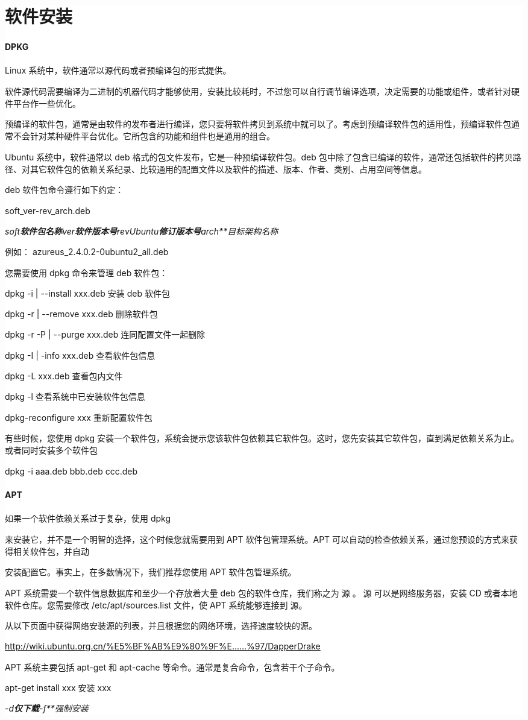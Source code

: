# 软件安装

#### DPKG

Linux 系统中，软件通常以源代码或者预编译包的形式提供。

软件源代码需要编译为二进制的机器代码才能够使用，安装比较耗时，不过您可以自行调节编译选项，决定需要的功能或组件，或者针对硬件平台作一些优化。

预编译的软件包，通常是由软件的发布者进行编译，您只要将软件拷贝到系统中就可以了。考虑到预编译软件包的适用性，预编译软件包通常不会针对某种硬件平台优化。它所包含的功能和组件也是通用的组合。

Ubuntu 系统中，软件通常以 deb 格式的包文件发布，它是一种预编译软件包。deb 包中除了包含已编译的软件，通常还包括软件的拷贝路径、对其它软件包的依赖关系纪录、比较通用的配置文件以及软件的描述、版本、作者、类别、占用空间等信息。

deb 软件包命令遵行如下约定：

soft_ver-rev_arch.deb

_soft**软件包名称**ver**软件版本号**revUbuntu**修订版本号**arch\*\*目标架构名称_

例如： azureus_2.4.0.2-0ubuntu2_all.deb

您需要使用 dpkg 命令来管理 deb 软件包：

dpkg -i | --install xxx.deb 安装 deb 软件包

dpkg -r | --remove xxx.deb 删除软件包

dpkg -r -P | --purge xxx.deb 连同配置文件一起删除

dpkg -I | -info xxx.deb 查看软件包信息

dpkg -L xxx.deb 查看包内文件

dpkg -l 查看系统中已安装软件包信息

dpkg-reconfigure xxx 重新配置软件包

有些时候，您使用 dpkg 安装一个软件包，系统会提示您该软件包依赖其它软件包。这时，您先安装其它软件包，直到满足依赖关系为止。或者同时安装多个软件包

dpkg -i aaa.deb bbb.deb ccc.deb

#### APT

如果一个软件依赖关系过于复杂，使用 dpkg

来安装它，并不是一个明智的选择，这个时候您就需要用到 APT 软件包管理系统。APT 可以自动的检查依赖关系，通过您预设的方式来获得相关软件包，并自动

安装配置它。事实上，在多数情况下，我们推荐您使用 APT 软件包管理系统。

APT 系统需要一个软件信息数据库和至少一个存放着大量 deb 包的软件仓库，我们称之为 源 。 源 可以是网络服务器，安装 CD 或者本地软件仓库。您需要修改 /etc/apt/sources.list 文件，使 APT 系统能够连接到 源。

从以下页面中获得网络安装源的列表，并且根据您的网络环境，选择速度较快的源。

http://wiki.ubuntu.org.cn/%E5%BF%AB%E9%80%9F%E......%97/DapperDrake

APT 系统主要包括 apt-get 和 apt-cache 等命令。通常是复合命令，包含若干个子命令。

apt-get install xxx 安装 xxx

_-d**仅下载**-f\*\*强制安装_
